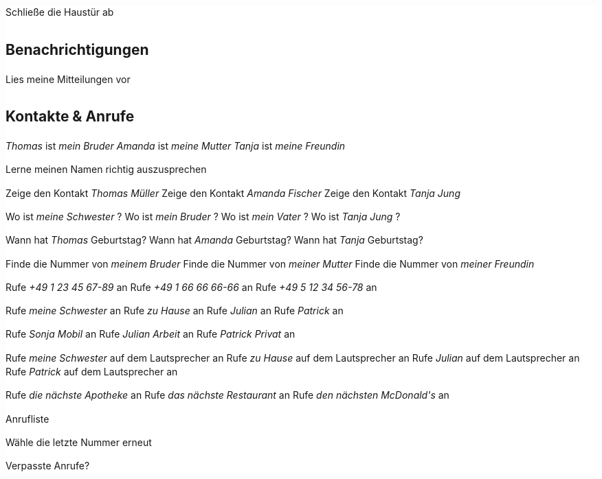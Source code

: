 Schließe die Haustür ab

## Benachrichtigungen
Lies meine Mitteilungen vor

## Kontakte & Anrufe
*Thomas* ist *mein Bruder*
*Amanda* ist *meine Mutter*
*Tanja* ist *meine Freundin*

Lerne meinen Namen richtig auszusprechen

Zeige den Kontakt *Thomas Müller*
Zeige den Kontakt *Amanda Fischer*
Zeige den Kontakt *Tanja Jung*

Wo ist *meine Schwester* ?
Wo ist *mein Bruder* ?
Wo ist *mein Vater* ?
Wo ist *Tanja Jung* ?

Wann hat *Thomas* Geburtstag?
Wann hat *Amanda* Geburtstag?
Wann hat *Tanja* Geburtstag?

Finde die Nummer von *meinem Bruder*
Finde die Nummer von *meiner Mutter*
Finde die Nummer von *meiner Freundin*

Rufe *+49 1 23 45 67-89* an
Rufe *+49 1 66 66 66-66* an
Rufe *+49 5 12 34 56-78* an

Rufe *meine Schwester* an
Rufe *zu Hause* an
Rufe *Julian* an
Rufe *Patrick* an

Rufe *Sonja Mobil* an
Rufe *Julian Arbeit* an
Rufe *Patrick Privat* an

Rufe *meine Schwester* auf dem Lautsprecher an
Rufe *zu Hause* auf dem Lautsprecher an
Rufe *Julian* auf dem Lautsprecher an
Rufe *Patrick* auf dem Lautsprecher an

Rufe *die nächste Apotheke* an
Rufe *das nächste Restaurant* an
Rufe *den nächsten McDonald's* an

Anrufliste

Wähle die letzte Nummer erneut

Verpasste Anrufe?
